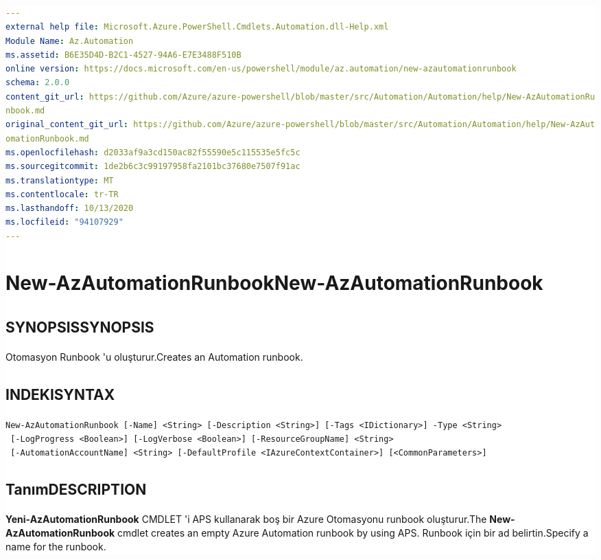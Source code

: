 ```yaml
---
external help file: Microsoft.Azure.PowerShell.Cmdlets.Automation.dll-Help.xml
Module Name: Az.Automation
ms.assetid: B6E35D4D-B2C1-4527-94A6-E7E3488F510B
online version: https://docs.microsoft.com/en-us/powershell/module/az.automation/new-azautomationrunbook
schema: 2.0.0
content_git_url: https://github.com/Azure/azure-powershell/blob/master/src/Automation/Automation/help/New-AzAutomationRunbook.md
original_content_git_url: https://github.com/Azure/azure-powershell/blob/master/src/Automation/Automation/help/New-AzAutomationRunbook.md
ms.openlocfilehash: d2033af9a3cd150ac82f55590e5c115535e5fc5c
ms.sourcegitcommit: 1de2b6c3c99197958fa2101bc37680e7507f91ac
ms.translationtype: MT
ms.contentlocale: tr-TR
ms.lasthandoff: 10/13/2020
ms.locfileid: "94107929"
---
```

# <span data-ttu-id="4a3a1-101">New-AzAutomationRunbook</span><span class="sxs-lookup"><span data-stu-id="4a3a1-101">New-AzAutomationRunbook</span></span>

## <span data-ttu-id="4a3a1-102">SYNOPSIS</span><span class="sxs-lookup"><span data-stu-id="4a3a1-102">SYNOPSIS</span></span>
<span data-ttu-id="4a3a1-103">Otomasyon Runbook 'u oluşturur.</span><span class="sxs-lookup"><span data-stu-id="4a3a1-103">Creates an Automation runbook.</span></span>

## <span data-ttu-id="4a3a1-104">INDEKI</span><span class="sxs-lookup"><span data-stu-id="4a3a1-104">SYNTAX</span></span>

```
New-AzAutomationRunbook [-Name] <String> [-Description <String>] [-Tags <IDictionary>] -Type <String>
 [-LogProgress <Boolean>] [-LogVerbose <Boolean>] [-ResourceGroupName] <String>
 [-AutomationAccountName] <String> [-DefaultProfile <IAzureContextContainer>] [<CommonParameters>]
```

## <span data-ttu-id="4a3a1-105">Tanım</span><span class="sxs-lookup"><span data-stu-id="4a3a1-105">DESCRIPTION</span></span>
<span data-ttu-id="4a3a1-106">**Yeni-AzAutomationRunbook** CMDLET 'i APS kullanarak boş bir Azure Otomasyonu runbook oluşturur.</span><span class="sxs-lookup"><span data-stu-id="4a3a1-106">The **New-AzAutomationRunbook** cmdlet creates an empty Azure Automation runbook by using APS.</span></span>
<span data-ttu-id="4a3a1-107">Runbook için bir ad belirtin.</span><span class="sxs-lookup"><span data-stu-id="4a3a1-107">Specify a name for the runbook.</span></span>
